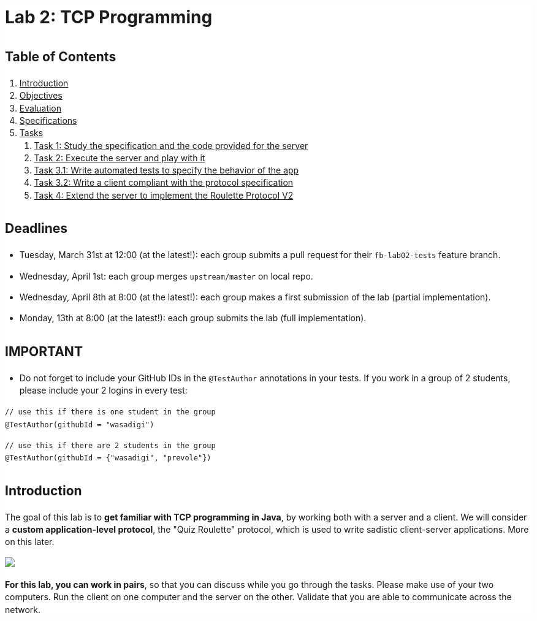 # Lab 2: TCP Programming

## Table of Contents

1. [Introduction](#Introduction)
2. [Objectives](#Objectives)
3. [Evaluation](#Evaluation)
4. [Specifications](#Specifications)
6. [Tasks](#Tasks)
    1. [Task 1: Study the specification and the code provided for the server](#Task1)
    1. [Task 2: Execute the server and play with it](#Task2)
    1. [Task 3.1: Write automated tests to specify the behavior of the app](#Task3.1)
    1. [Task 3.2: Write a client compliant with the protocol specification](#Task3.2)
    1. [Task 4: Extend the server to implement the Roulette Protocol V2](#Task4)

## <a name="Deadlines"></a>Deadlines

* Tuesday, March 31st at 12:00 (at the latest!): each group submits a pull request for their `fb-lab02-tests` feature branch.

* Wednesday, April 1st: each group merges `upstream/master` on local repo.

* Wednesday, April 8th at 8:00 (at the latest!): each group makes a first submission of the lab (partial implementation).

* Monday, 13th at 8:00 (at the latest!): each group submits the lab (full implementation).

## <a name="Important"></a>IMPORTANT

* Do not forget to include your GitHub IDs in the `@TestAuthor` annotations in your tests. If you work in a group of 2 students, please include your 2 logins in every test:

```
// use this if there is one student in the group
@TestAuthor(githubId = "wasadigi")
```

```
// use this if there are 2 students in the group
@TestAuthor(githubId = {"wasadigi", "prevole"})
```


## <a name="Introduction"></a>Introduction

The goal of this lab is to **get familiar with TCP programming in Java**, by working both with a server and a client. We will consider a **custom application-level protocol**, the "Quiz Roulette" protocol, which is used to write sadistic client-server applications. More on this later.

[![](images/roulette.gif)](http://www.imdb.com/title/tt0077416/)

**For this lab, you can work in pairs**, so that you can discuss while you go through the tasks. Please make use of your two computers. Run the client on one computer and the server on the other. Validate that you are able to communicate across the network.
